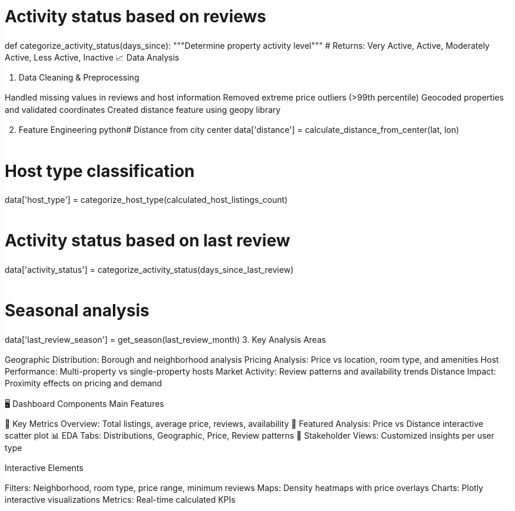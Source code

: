 # Activity status based on reviews
def categorize_activity_status(days_since):
    """Determine property activity level"""
    # Returns: Very Active, Active, Moderately Active, Less Active, Inactive
📈 Data Analysis
1. Data Cleaning & Preprocessing

Handled missing values in reviews and host information
Removed extreme price outliers (>99th percentile)
Geocoded properties and validated coordinates
Created distance feature using geopy library

2. Feature Engineering
python# Distance from city center
data['distance'] = calculate_distance_from_center(lat, lon)

# Host type classification
data['host_type'] = categorize_host_type(calculated_host_listings_count)

# Activity status based on last review
data['activity_status'] = categorize_activity_status(days_since_last_review)

# Seasonal analysis
data['last_review_season'] = get_season(last_review_month)
3. Key Analysis Areas

Geographic Distribution: Borough and neighborhood analysis
Pricing Analysis: Price vs location, room type, and amenities
Host Performance: Multi-property vs single-property hosts
Market Activity: Review patterns and availability trends
Distance Impact: Proximity effects on pricing and demand

🖥 Dashboard Components
Main Features

🎯 Key Metrics Overview: Total listings, average price, reviews, availability
📍 Featured Analysis: Price vs Distance interactive scatter plot
📊 EDA Tabs: Distributions, Geographic, Price, Review patterns
👥 Stakeholder Views: Customized insights per user type

Interactive Elements

Filters: Neighborhood, room type, price range, minimum reviews
Maps: Density heatmaps with price overlays
Charts: Plotly interactive visualizations
Metrics: Real-time calculated KPIs
